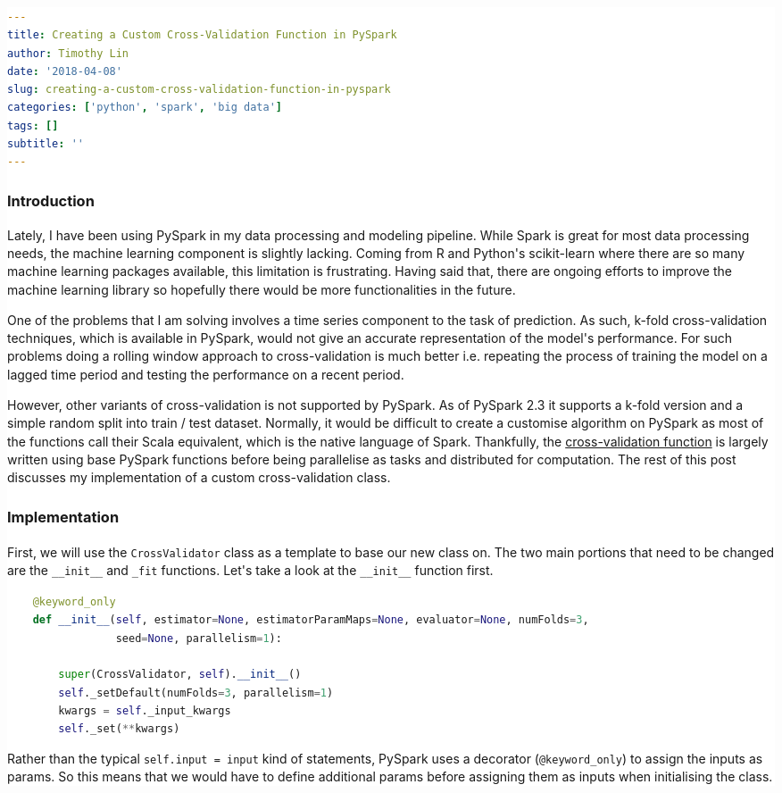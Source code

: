 ```yaml
---
title: Creating a Custom Cross-Validation Function in PySpark
author: Timothy Lin
date: '2018-04-08'
slug: creating-a-custom-cross-validation-function-in-pyspark
categories: ['python', 'spark', 'big data']
tags: []
subtitle: ''
---
```


### Introduction

Lately, I have been using PySpark in my data processing and modeling pipeline. While Spark is great for most data processing needs, the machine learning component is slightly lacking. Coming from R and Python's scikit-learn where there are so many machine learning packages available, this limitation is frustrating. Having said that, there are ongoing efforts to improve the machine learning library so hopefully there would be more functionalities in the future.

One of the problems that I am solving involves a time series component to the task of prediction. As such, k-fold cross-validation techniques, which is available in PySpark, would not give an accurate representation of the model's performance. For such problems doing a rolling window approach to cross-validation is much better i.e. repeating the process of training the model on a lagged time period and testing the performance on a recent period. 

However, other variants of cross-validation is not supported by PySpark. As of PySpark 2.3 it supports a k-fold version and a simple random split into train / test dataset. Normally, it would be difficult to create a customise algorithm on PySpark as most of the functions call their Scala equivalent, which is the native language of Spark. Thankfully, the [cross-validation function](https://github.com/apache/spark/blob/master/python/pyspark/ml/tuning.py) is largely written using base PySpark functions before being parallelise as tasks and distributed for computation. The rest of this post discusses my implementation of a custom cross-validation class. 

### Implementation

First, we will use the `CrossValidator` class as a template to base our new class on. The two main portions that need to be changed are the `__init__` and `_fit` functions. Let's take a look at the `__init__` function first. 

```python
    @keyword_only
    def __init__(self, estimator=None, estimatorParamMaps=None, evaluator=None, numFolds=3,
                 seed=None, parallelism=1):

        super(CrossValidator, self).__init__()
        self._setDefault(numFolds=3, parallelism=1)
        kwargs = self._input_kwargs
        self._set(**kwargs)
```

Rather than the typical `self.input = input` kind of statements, PySpark uses a decorator (`@keyword_only`) to assign the inputs as params. So this means that we would have to define additional params before assigning them as inputs when initialising the class. 
